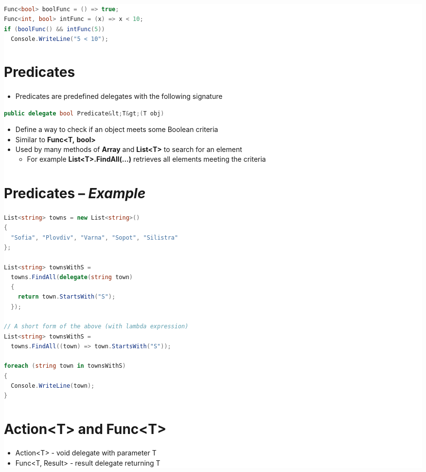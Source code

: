 ```cs
Func<bool> boolFunc = () => true;
Func<int, bool> intFunc = (x) => x < 10;
if (boolFunc() && intFunc(5))
  Console.WriteLine("5 < 10");
```




# Predicates
- Predicates are predefined delegates with the following signature

```cs
public delegate bool Predicate&lt;T&gt;(T obj)
```

  - Define a way to check if an object meets some Boolean criteria
  - Similar to **Func&lt;T,** **bool&gt;**
- Used by many methods of **Array** and **List&lt;T&gt;** to search for an element
  - For example **List&lt;T&gt;.FindAll(…)** retrieves all elements meeting the criteria



# Predicates – _Example_

```cs
List<string> towns = new List<string>()
{
  "Sofia", "Plovdiv", "Varna", "Sopot", "Silistra"
};

List<string> townsWithS =
  towns.FindAll(delegate(string town)
  {
    return town.StartsWith("S");
  });

// A short form of the above (with lambda expression)
List<string> townsWithS =
  towns.FindAll((town) => town.StartsWith("S"));

foreach (string town in townsWithS)
{
  Console.WriteLine(town);
}
```











# Action&lt;T&gt; and Func&lt;T&gt;
- Action&lt;T&gt; - void delegate with parameter T
- Func&lt;T, Result&gt; - result delegate returning T
